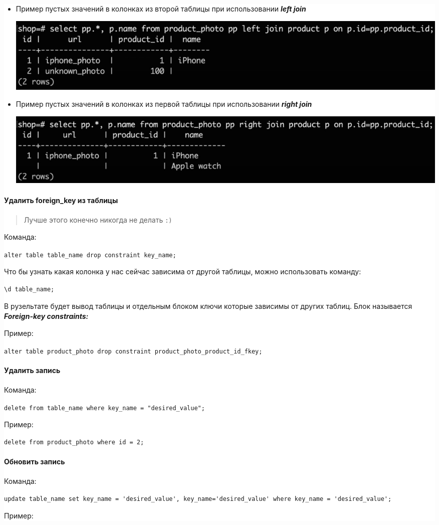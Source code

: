 * Пример пустых значений в колонках из второй таблицы при использовании ***left join***

  ![Пример пустых значений в колонках из второй таблицы при использовании left join](./10_empty-values-left-join.png)
* Пример пустых значений в колонках из первой таблицы при использовании ***right join***

  ![Пример пустых значений в колонках из первой таблицы при использовании right join](./11_empty-values-right-join.png)

#### **Удалить foreign_key из таблицы**

> Лучше этого конечно никогда не делать `:)`

Команда:

`alter table table_name drop constraint key_name;`

Что бы узнать какая колонка у нас сейчас зависима от другой таблицы, можно использовать команду:

`\d table_name;`

В рузельтате будет вывод таблицы и отдельным блоком ключи которые зависимы от других таблиц.
Блок называется ***Foreign-key constraints:***

Пример:

`alter table product_photo drop constraint product_photo_product_id_fkey;`

#### **Удалить запись**

Команда:

`delete from table_name where key_name = "desired_value";`

Пример:

`delete from product_photo where id = 2;`

#### **Обновить запись**

Команда:

`update table_name set key_name = 'desired_value', key_name='desired_value' where key_name = 'desired_value';`

Пример:
